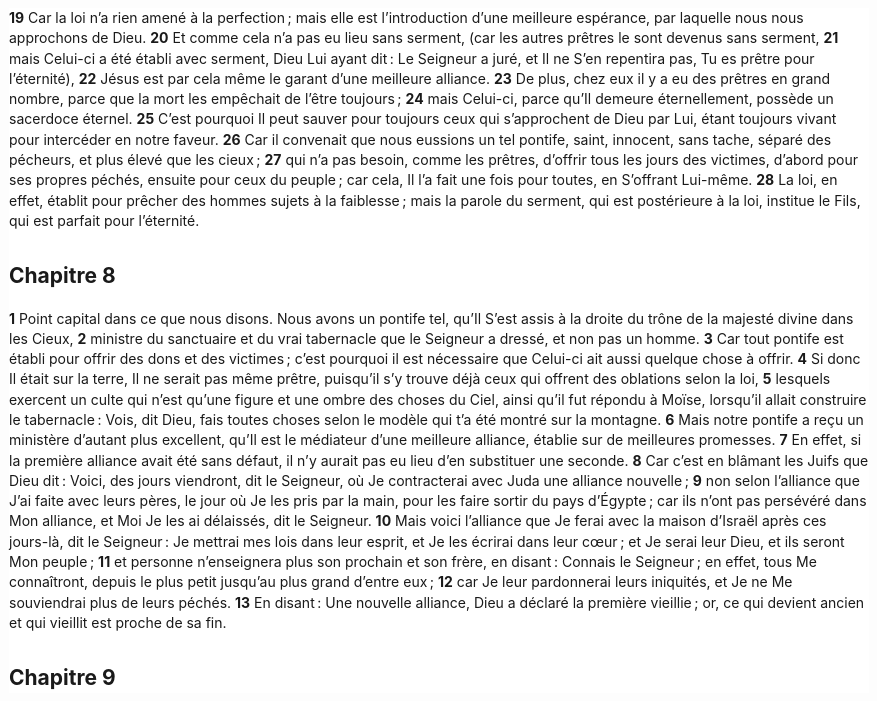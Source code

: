 **19** Car la loi n’a rien amené à la perfection ; mais elle est l’introduction d’une meilleure espérance, par laquelle nous nous approchons de Dieu.
**20** Et comme cela n’a pas eu lieu sans serment, (car les autres prêtres le sont devenus sans serment,
**21** mais Celui-ci a été établi avec serment, Dieu Lui ayant dit : Le Seigneur a juré, et Il ne S’en repentira pas, Tu es prêtre pour l’éternité),
**22** Jésus est par cela même le garant d’une meilleure alliance.
**23** De plus, chez eux il y a eu des prêtres en grand nombre, parce que la mort les empêchait de l’être toujours ;
**24** mais Celui-ci, parce qu’Il demeure éternellement, possède un sacerdoce éternel.
**25** C’est pourquoi Il peut sauver pour toujours ceux qui s’approchent de Dieu par Lui, étant toujours vivant pour intercéder en notre faveur.
**26** Car il convenait que nous eussions un tel pontife, saint, innocent, sans tache, séparé des pécheurs, et plus élevé que les cieux ;
**27** qui n’a pas besoin, comme les prêtres, d’offrir tous les jours des victimes, d’abord pour ses propres péchés, ensuite pour ceux du peuple ; car cela, Il l’a fait une fois pour toutes, en S’offrant Lui-même.
**28** La loi, en effet, établit pour prêcher des hommes sujets à la faiblesse ; mais la parole du serment, qui est postérieure à la loi, institue le Fils, qui est parfait pour l’éternité.

## Chapitre 8

**1** Point capital dans ce que nous disons. Nous avons un pontife tel, qu’Il S’est assis à la droite du trône de la majesté divine dans les Cieux,
**2** ministre du sanctuaire et du vrai tabernacle que le Seigneur a dressé, et non pas un homme.
**3** Car tout pontife est établi pour offrir des dons et des victimes ; c’est pourquoi il est nécessaire que Celui-ci ait aussi quelque chose à offrir.
**4** Si donc Il était sur la terre, Il ne serait pas même prêtre, puisqu’il s’y trouve déjà ceux qui offrent des oblations selon la loi,
**5** lesquels exercent un culte qui n’est qu’une figure et une ombre des choses du Ciel, ainsi qu’il fut répondu à Moïse, lorsqu’il allait construire le tabernacle : Vois, dit Dieu, fais toutes choses selon le modèle qui t’a été montré sur la montagne.
**6** Mais notre pontife a reçu un ministère d’autant plus excellent, qu’Il est le médiateur d’une meilleure alliance, établie sur de meilleures promesses.
**7** En effet, si la première alliance avait été sans défaut, il n’y aurait pas eu lieu d’en substituer une seconde.
**8** Car c’est en blâmant les Juifs que Dieu dit : Voici, des jours viendront, dit le Seigneur, où Je contracterai avec Juda une alliance nouvelle ;
**9** non selon l’alliance que J’ai faite avec leurs pères, le jour où Je les pris par la main, pour les faire sortir du pays d’Égypte ; car ils n’ont pas persévéré dans Mon alliance, et Moi Je les ai délaissés, dit le Seigneur.
**10** Mais voici l’alliance que Je ferai avec la maison d’Israël après ces jours-là, dit le Seigneur : Je mettrai mes lois dans leur esprit, et Je les écrirai dans leur cœur ; et Je serai leur Dieu, et ils seront Mon peuple ;
**11** et personne n’enseignera plus son prochain et son frère, en disant : Connais le Seigneur ; en effet, tous Me connaîtront, depuis le plus petit jusqu’au plus grand d’entre eux ;
**12** car Je leur pardonnerai leurs iniquités, et Je ne Me souviendrai plus de leurs péchés.
**13** En disant : Une nouvelle alliance, Dieu a déclaré la première vieillie ; or, ce qui devient ancien et qui vieillit est proche de sa fin.

## Chapitre 9
